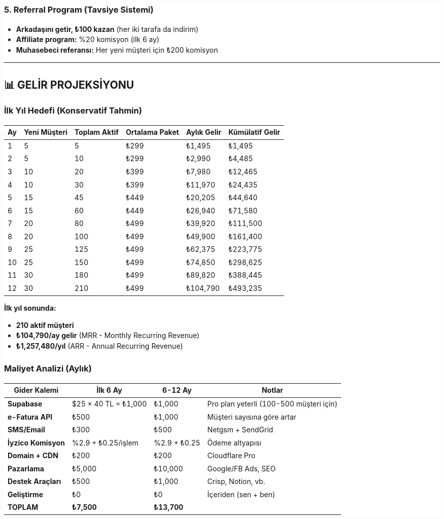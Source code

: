 ### 5. Referral Program (Tavsiye Sistemi)

- **Arkadaşını getir, ₺100 kazan** (her iki tarafa da indirim)
- **Affiliate program:** %20 komisyon (ilk 6 ay)
- **Muhasebeci referansı:** Her yeni müşteri için ₺200 komisyon

---

## 📊 GELİR PROJEKSİYONU

### İlk Yıl Hedefi (Konservatif Tahmin)

| Ay | Yeni Müşteri | Toplam Aktif | Ortalama Paket | Aylık Gelir | Kümülatif Gelir |
|----|--------------|--------------|----------------|-------------|-----------------|
| 1 | 5 | 5 | ₺299 | ₺1,495 | ₺1,495 |
| 2 | 5 | 10 | ₺299 | ₺2,990 | ₺4,485 |
| 3 | 10 | 20 | ₺399 | ₺7,980 | ₺12,465 |
| 4 | 10 | 30 | ₺399 | ₺11,970 | ₺24,435 |
| 5 | 15 | 45 | ₺449 | ₺20,205 | ₺44,640 |
| 6 | 15 | 60 | ₺449 | ₺26,940 | ₺71,580 |
| 7 | 20 | 80 | ₺499 | ₺39,920 | ₺111,500 |
| 8 | 20 | 100 | ₺499 | ₺49,900 | ₺161,400 |
| 9 | 25 | 125 | ₺499 | ₺62,375 | ₺223,775 |
| 10 | 25 | 150 | ₺499 | ₺74,850 | ₺298,625 |
| 11 | 30 | 180 | ₺499 | ₺89,820 | ₺388,445 |
| 12 | 30 | 210 | ₺499 | ₺104,790 | ₺493,235 |

**İlk yıl sonunda:**
- **210 aktif müşteri**
- **₺104,790/ay gelir** (MRR - Monthly Recurring Revenue)
- **₺1,257,480/yıl** (ARR - Annual Recurring Revenue)

### Maliyet Analizi (Aylık)

| Gider Kalemi | İlk 6 Ay | 6-12 Ay | Notlar |
|--------------|----------|---------|--------|
| **Supabase** | $25 × 40 TL = ₺1,000 | ₺1,000 | Pro plan yeterli (100-500 müşteri için) |
| **e-Fatura API** | ₺500 | ₺1,000 | Müşteri sayısına göre artar |
| **SMS/Email** | ₺300 | ₺500 | Netgsm + SendGrid |
| **İyzico Komisyon** | %2.9 + ₺0.25/işlem | %2.9 + ₺0.25 | Ödeme altyapısı |
| **Domain + CDN** | ₺200 | ₺200 | Cloudflare Pro |
| **Pazarlama** | ₺5,000 | ₺10,000 | Google/FB Ads, SEO |
| **Destek Araçları** | ₺500 | ₺1,000 | Crisp, Notion, vb. |
| **Geliştirme** | ₺0 | ₺0 | İçeriden (sen + ben) |
| **TOPLAM** | **₺7,500** | **₺13,700** | |
